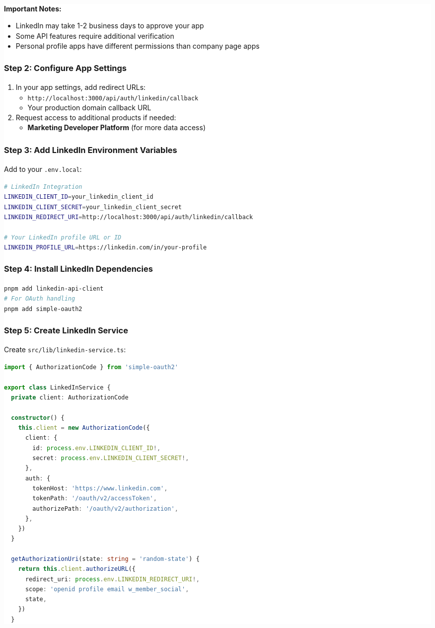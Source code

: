 **Important Notes:**
- LinkedIn may take 1-2 business days to approve your app
- Some API features require additional verification
- Personal profile apps have different permissions than company page apps

### Step 2: Configure App Settings

1. In your app settings, add redirect URLs:
   - `http://localhost:3000/api/auth/linkedin/callback`
   - Your production domain callback URL
2. Request access to additional products if needed:
   - **Marketing Developer Platform** (for more data access)

### Step 3: Add LinkedIn Environment Variables

Add to your `.env.local`:

```bash
# LinkedIn Integration
LINKEDIN_CLIENT_ID=your_linkedin_client_id
LINKEDIN_CLIENT_SECRET=your_linkedin_client_secret
LINKEDIN_REDIRECT_URI=http://localhost:3000/api/auth/linkedin/callback

# Your LinkedIn profile URL or ID
LINKEDIN_PROFILE_URL=https://linkedin.com/in/your-profile
```

### Step 4: Install LinkedIn Dependencies

```bash
pnpm add linkedin-api-client
# For OAuth handling
pnpm add simple-oauth2
```

### Step 5: Create LinkedIn Service

Create `src/lib/linkedin-service.ts`:

```typescript
import { AuthorizationCode } from 'simple-oauth2'

export class LinkedInService {
  private client: AuthorizationCode

  constructor() {
    this.client = new AuthorizationCode({
      client: {
        id: process.env.LINKEDIN_CLIENT_ID!,
        secret: process.env.LINKEDIN_CLIENT_SECRET!,
      },
      auth: {
        tokenHost: 'https://www.linkedin.com',
        tokenPath: '/oauth/v2/accessToken',
        authorizePath: '/oauth/v2/authorization',
      },
    })
  }

  getAuthorizationUri(state: string = 'random-state') {
    return this.client.authorizeURL({
      redirect_uri: process.env.LINKEDIN_REDIRECT_URI!,
      scope: 'openid profile email w_member_social',
      state,
    })
  }
```
